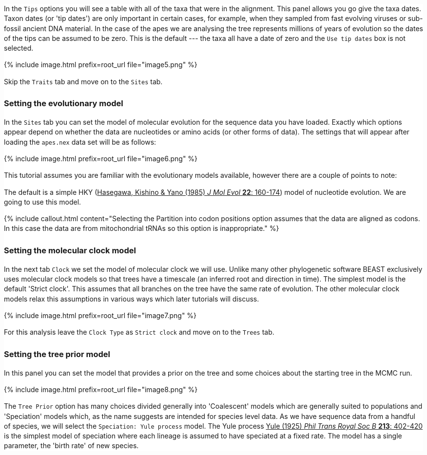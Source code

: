 In the `Tips` options you will see a table with all of the taxa that were in the alignment. This panel allows you go give the taxa dates. Taxon dates (or 'tip dates') are only important in certain cases, for example, when they sampled from fast evolving viruses or sub-fossil ancient DNA material. In the case of the apes we are analysing the tree represents millions of years of evolution so the dates of the tips can be assumed to be zero. This is the default --- the taxa all have a date of zero and the `Use tip dates` box is not selected.

{% include image.html prefix=root_url file="image5.png" %}

Skip the `Traits` tab and move on to the `Sites` tab.

### Setting the evolutionary model

In the `Sites` tab you can set the model of molecular evolution for the sequence data you have loaded. Exactly which options appear depend on whether the data are nucleotides or amino acids (or other forms of data). The settings that will appear after loading the `apes.nex` data set will be as follows:

{% include image.html prefix=root_url file="image6.png" %}

This tutorial assumes you are familiar with the evolutionary models available, however there are a couple of points to note:

The default is a simple HKY ([Hasegawa, Kishino & Yano (1985) *J Mol Evol* **22**: 160-174](https://www.ncbi.nlm.nih.gov/pubmed/3934395)) model of nucleotide evolution. We are going to use this model. 

{% include callout.html content="Selecting the Partition into codon positions option assumes that the data are aligned as codons. In this case the data are from mitochondrial tRNAs so this option is inappropriate." %}

### Setting the molecular clock model

In the next tab `Clock` we set the model of molecular clock we will use. Unlike many other phylogenetic software BEAST exclusively uses molecular clock models so that trees have a timescale (an inferred root and direction in time). The simplest model is the default 'Strict clock'. This assumes that all branches on the tree have the same rate of evolution. The other molecular clock models relax this assumptions in various ways which later tutorials will discuss.

{% include image.html prefix=root_url file="image7.png" %}

For this analysis leave the `Clock Type` as `Strict clock` and move on to the `Trees` tab.

### Setting the tree prior model

In this panel you can set the model that provides a prior on the tree and some choices about the starting tree in the MCMC run. 

{% include image.html prefix=root_url file="image8.png" %}

The `Tree Prior` option has many choices divided generally into 'Coalescent' models which are generally suited to populations and 'Speciation' models which, as the name suggests are intended for species level data. As we have sequence data from a handful of species, we will select the `Speciation: Yule process` model. The Yule process [Yule (1925) *Phil Trans Royal Soc B* **213**: 402-420](http://rstb.royalsocietypublishing.org/content/213/402-410/21) is the simplest model of speciation where each lineage is assumed to have speciated at a fixed rate. The model has a single parameter, the 'birth rate' of new species.
